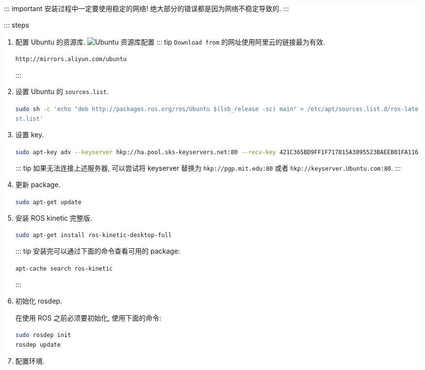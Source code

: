 ::: important 安装过程中一定要使用稳定的网络! 绝大部分的错误都是因为网络不稳定导致的.
:::

::: steps
1. 配置 Ubuntu 的资源库.
    ![Ubuntu 资源库配置](/illustration/ubuntu-resource-conf.png)
    ::: tip
    `Download from` 的网址使用阿里云的链接最为有效.
    ``` text
    http://mirrors.aliyun.com/ubuntu
    ```
    :::


2. 设置 Ubuntu 的 `sources.list`.

    ```bash
    sudo sh -c 'echo "deb http://packages.ros.org/ros/Ubuntu $(lsb_release -sc) main" > /etc/apt/sources.list.d/ros-latest.list'
    ```

3. 设置 key.
    ```bash
    sudo apt-key adv --keyserver hkp://ha.pool.sks-keyservers.net:80 --recv-key 421C365BD9FF1F717815A3895523BAEEB01FA116
    ```
    ::: tip
    如果无法连接上述服务器, 可以尝试将 keyserver 替换为 `hkp://pgp.mit.edu:80` 或者 `hkp://keyserver.Ubuntu.com:80`.
    :::

4. 更新 package.
    ```bash
    sudo apt-get update
    ```

5. 安装 ROS kinetic 完整版.
    ```bash
    sudo apt-get install ros-kinetic-desktop-full
    ```
    ::: tip
    安装完可以通过下面的命令查看可用的 package: 
    ```bash
    apt-cache search ros-kinetic
    ```
    :::

6. 初始化 rosdep.
   
    在使用 ROS 之前必须要初始化, 使用下面的命令:
    ```bash
    sudo rosdep init
    rosdep update
    ```

7. 配置环境.
